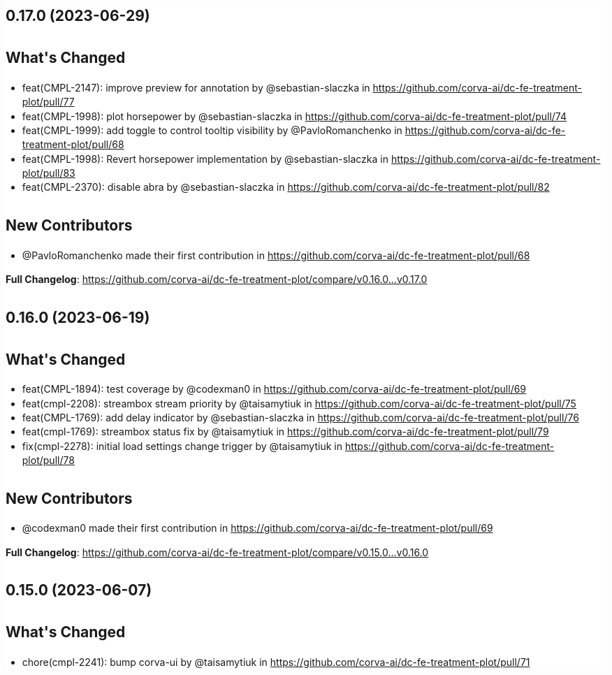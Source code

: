 ## 0.17.0 (2023-06-29)

## What's Changed
* feat(CMPL-2147): improve preview for annotation by @sebastian-slaczka in https://github.com/corva-ai/dc-fe-treatment-plot/pull/77
* feat(CMPL-1998): plot horsepower by @sebastian-slaczka in https://github.com/corva-ai/dc-fe-treatment-plot/pull/74
* feat(CMPL-1999): add toggle to control tooltip visibility by @PavloRomanchenko in https://github.com/corva-ai/dc-fe-treatment-plot/pull/68
* feat(CMPL-1998): Revert horsepower implementation by @sebastian-slaczka in https://github.com/corva-ai/dc-fe-treatment-plot/pull/83
* feat(CMPL-2370): disable abra by @sebastian-slaczka in https://github.com/corva-ai/dc-fe-treatment-plot/pull/82

## New Contributors
* @PavloRomanchenko made their first contribution in https://github.com/corva-ai/dc-fe-treatment-plot/pull/68

**Full Changelog**: https://github.com/corva-ai/dc-fe-treatment-plot/compare/v0.16.0...v0.17.0

## 0.16.0 (2023-06-19)

## What's Changed
* feat(CMPL-1894): test coverage by @codexman0 in https://github.com/corva-ai/dc-fe-treatment-plot/pull/69
* feat(cmpl-2208): streambox stream priority by @taisamytiuk in https://github.com/corva-ai/dc-fe-treatment-plot/pull/75
* feat(CMPL-1769): add delay indicator by @sebastian-slaczka in https://github.com/corva-ai/dc-fe-treatment-plot/pull/76
* feat(cmpl-1769): streambox status fix by @taisamytiuk in https://github.com/corva-ai/dc-fe-treatment-plot/pull/79
* fix(cmpl-2278): initial load settings change trigger by @taisamytiuk in https://github.com/corva-ai/dc-fe-treatment-plot/pull/78

## New Contributors
* @codexman0 made their first contribution in https://github.com/corva-ai/dc-fe-treatment-plot/pull/69

**Full Changelog**: https://github.com/corva-ai/dc-fe-treatment-plot/compare/v0.15.0...v0.16.0

## 0.15.0 (2023-06-07)

## What's Changed
* chore(cmpl-2241): bump corva-ui by @taisamytiuk in https://github.com/corva-ai/dc-fe-treatment-plot/pull/71

